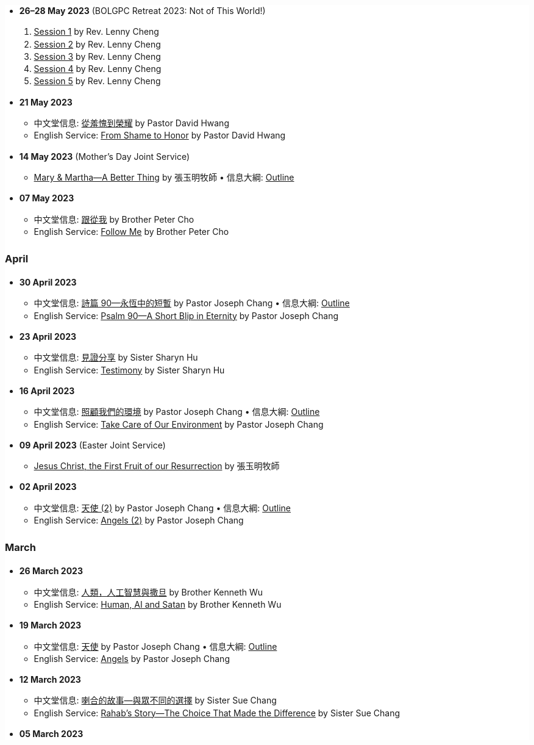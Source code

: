 * **26–28 May 2023** (BOLGPC Retreat 2023: Not of This World!)

  1. [Session 1](https://vimeo.com/) by Rev. Lenny Cheng
  2. [Session 2](https://vimeo.com/) by Rev. Lenny Cheng
  3. [Session 3](https://vimeo.com/) by Rev. Lenny Cheng
  4. [Session 4](https://vimeo.com/) by Rev. Lenny Cheng
  5. [Session 5](https://vimeo.com/) by Rev. Lenny Cheng
* **21 May 2023**

  * 中文堂信息: [從羞愧到榮耀](https://vimeo.com/) by Pastor David Hwang
  * English Service: [From Shame to Honor](https://vimeo.com/) by Pastor David Hwang
* **14 May 2023** (Mother’s Day Joint Service)

  * [Mary & Martha—A Better Thing](https://vimeo.com/) by 張玉明牧師 • 信息大綱: [Outline](#)
* **07 May 2023**

  * 中文堂信息: [跟從我](https://vimeo.com/) by Brother Peter Cho
  * English Service: [Follow Me](https://vimeo.com/) by Brother Peter Cho

### April

* **30 April 2023**

  * 中文堂信息: [詩篇 90—永恆中的短暫](https://vimeo.com/) by Pastor Joseph Chang • 信息大綱: [Outline](#)
  * English Service: [Psalm 90—A Short Blip in Eternity](https://vimeo.com/) by Pastor Joseph Chang
* **23 April 2023**

  * 中文堂信息: [見證分享](https://vimeo.com/) by Sister Sharyn Hu
  * English Service: [Testimony](https://vimeo.com/) by Sister Sharyn Hu
* **16 April 2023**

  * 中文堂信息: [照顧我們的環境](https://vimeo.com/) by Pastor Joseph Chang • 信息大綱: [Outline](#)
  * English Service: [Take Care of Our Environment](https://vimeo.com/) by Pastor Joseph Chang
* **09 April 2023** (Easter Joint Service)

  * [Jesus Christ, the First Fruit of our Resurrection](https://vimeo.com/) by 張玉明牧師
* **02 April 2023**

  * 中文堂信息: [天使 (2)](https://vimeo.com/) by Pastor Joseph Chang • 信息大綱: [Outline](#)
  * English Service: [Angels (2)](https://vimeo.com/) by Pastor Joseph Chang

### March

* **26 March 2023**

  * 中文堂信息: [人類，人工智慧與撒旦](https://vimeo.com/) by Brother Kenneth Wu
  * English Service: [Human, AI and Satan](https://vimeo.com/) by Brother Kenneth Wu
* **19 March 2023**

  * 中文堂信息: [天使](https://vimeo.com/) by Pastor Joseph Chang • 信息大綱: [Outline](#)
  * English Service: [Angels](https://vimeo.com/) by Pastor Joseph Chang
* **12 March 2023**

  * 中文堂信息: [喇合的故事—與眾不同的選擇](https://vimeo.com/) by Sister Sue Chang
  * English Service: [Rahab’s Story—The Choice That Made the Difference](https://vimeo.com/) by Sister Sue Chang
* **05 March 2023**
